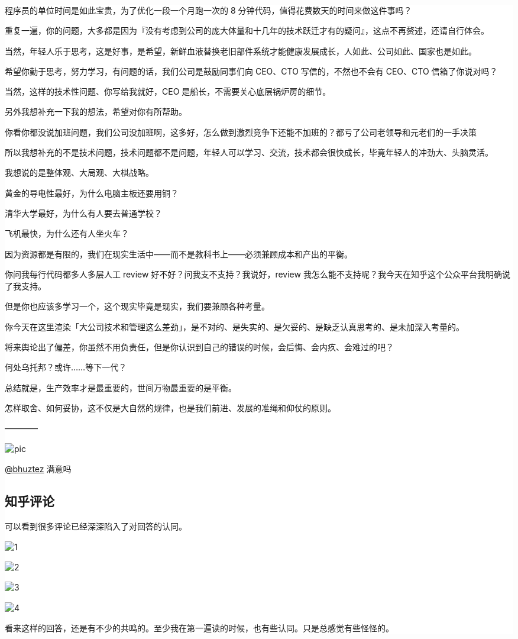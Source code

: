 程序员的单位时间是如此宝贵，为了优化一段一个月跑一次的 8 分钟代码，值得花费数天的时间来做这件事吗？

重复一遍，你的问题，大多都是因为『没有考虑到公司的庞大体量和十几年的技术跃迁才有的疑问』，这点不再赘述，还请自行体会。

当然，年轻人乐于思考，这是好事，是希望，新鲜血液替换老旧部件系统才能健康发展成长，人如此、公司如此、国家也是如此。

希望你勤于思考，努力学习，有问题的话，我们公司是鼓励同事们向 CEO、CTO 写信的，不然也不会有 CEO、CTO 信箱了你说对吗？

当然，这样的技术性问题、你写给我就好，CEO 是船长，不需要关心底层锅炉房的细节。

另外我想补充一下我的想法，希望对你有所帮助。

你看你都没说加班问题，我们公司没加班啊，这多好，怎么做到激烈竞争下还能不加班的？都亏了公司老领导和元老们的一手决策

所以我想补充的不是技术问题，技术问题都不是问题，年轻人可以学习、交流，技术都会很快成长，毕竟年轻人的冲劲大、头脑灵活。

我想说的是整体观、大局观、大棋战略。

黄金的导电性最好，为什么电脑主板还要用铜？

清华大学最好，为什么有人要去普通学校？

飞机最快，为什么还有人坐火车？

因为资源都是有限的，我们在现实生活中——而不是教科书上——必须兼顾成本和产出的平衡。

你问我每行代码都多人多层人工 review 好不好？问我支不支持？我说好，review 我怎么能不支持呢？我今天在知乎这个公众平台我明确说了我支持。

但是你也应该多学习一个，这个现实毕竟是现实，我们要兼顾各种考量。

你今天在这里渲染「大公司技术和管理这么差劲」，是不对的、是失实的、是欠妥的、是缺乏认真思考的、是未加深入考量的。

将来舆论出了偏差，你虽然不用负责任，但是你认识到自己的错误的时候，会后悔、会内疚、会难过的吧？

何处乌托邦？或许……等下一代？

总结就是，生产效率才是最重要的，世间万物最重要的是平衡。

怎样取舍、如何妥协，这不仅是大自然的规律，也是我们前进、发展的准绳和仰仗的原则。

————

![pic](https://pic1.zhimg.com/615fdeb64f26c66189e2c376019462b4_b.png)

[@bhuztez](//www.zhihu.com/people/dcddea61834f6b2dcb515f393fe29575) 满意吗

## 知乎评论

可以看到很多评论已经深深陷入了对回答的认同。

![1](http://xuxinkun.github.io/img/zhihu/1.png)

![2](http://xuxinkun.github.io/img/zhihu/2.png)

![3](http://xuxinkun.github.io/img/zhihu/3.png)

![4](http://xuxinkun.github.io/img/zhihu/4.png)

看来这样的回答，还是有不少的共鸣的。至少我在第一遍读的时候，也有些认同。只是总感觉有些怪怪的。
